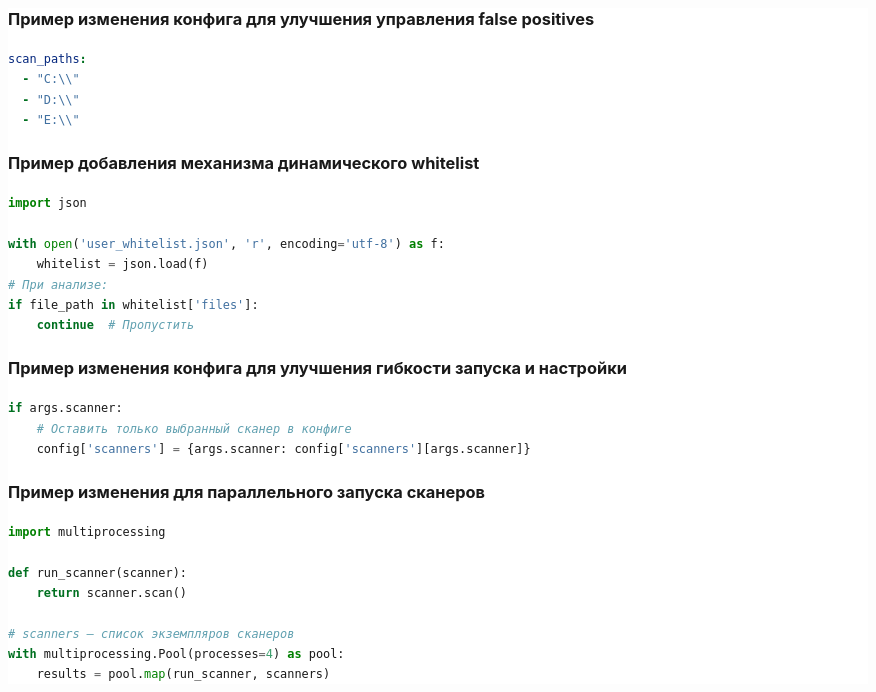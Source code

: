 ### Пример изменения конфига для улучшения управления false positives

```yaml
scan_paths:
  - "C:\\"
  - "D:\\"
  - "E:\\"
```

### Пример добавления механизма динамического whitelist

```python
import json

with open('user_whitelist.json', 'r', encoding='utf-8') as f:
    whitelist = json.load(f)
# При анализе:
if file_path in whitelist['files']:
    continue  # Пропустить
```

### Пример изменения конфига для улучшения гибкости запуска и настройки

```python
if args.scanner:
    # Оставить только выбранный сканер в конфиге
    config['scanners'] = {args.scanner: config['scanners'][args.scanner]}
```

### Пример изменения для параллельного запуска сканеров

```python
import multiprocessing

def run_scanner(scanner):
    return scanner.scan()

# scanners — список экземпляров сканеров
with multiprocessing.Pool(processes=4) as pool:
    results = pool.map(run_scanner, scanners)
``` 